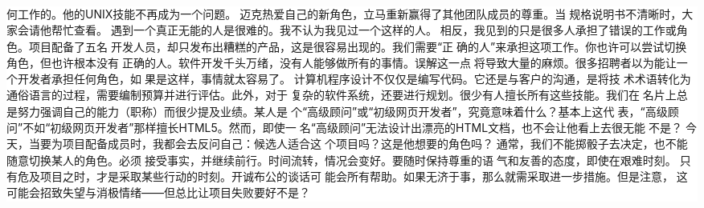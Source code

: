 何工作的。他的UNIX技能不再成为一个问题。
迈克热爱自己的新角色，立马重新赢得了其他团队成员的尊重。当
规格说明书不清晰时，大家会请他帮忙查看。
遇到一个真正无能的人是很难的。我不认为我见过一个这样的人。
相反，我见到的只是很多人承担了错误的工作或角色。项目配备了五名
开发人员，却只发布出糟糕的产品，这是很容易出现的。我们需要“正
确的人”来承担这项工作。你也许可以尝试切换角色，但也许根本没有
正确的人。软件开发千头万绪，没有人能够做所有的事情。误解这一点
将导致大量的麻烦。很多招聘者以为能让一个开发者承担任何角色，如
果是这样，事情就太容易了。
计算机程序设计不仅仅是编写代码。它还是与客户的沟通，是将技
术术语转化为通俗语言的过程，需要编制预算并进行评估。此外，对于
复杂的软件系统，还要进行规划。很少有人擅长所有这些技能。我们在
名片上总是努力强调自己的能力（职称）而很少提及业绩。某人是
个“高级顾问”或“初级网页开发者”，究竟意味着什么？基本上这代
表，“高级顾问”不如“初级网页开发者”那样擅长HTML5。然而，即使一
名“高级顾问”无法设计出漂亮的HTML文档，也不会让他看上去很无能
不是？
今天，当要为项目配备成员时，我都会去反问自己：候选人适合这
个项目吗？这是他想要的角色吗？
通常，我们不能掷骰子去决定，也不能随意切换某人的角色。必须
接受事实，并继续前行。时间流转，情况会变好。要随时保持尊重的语
气和友善的态度，即使在艰难时刻。
只有危及项目之时，才是采取某些行动的时刻。开诚布公的谈话可
能会所有帮助。如果无济于事，那么就需采取进一步措施。但是注意，
这可能会招致失望与消极情绪——但总比让项目失败要好不是？
